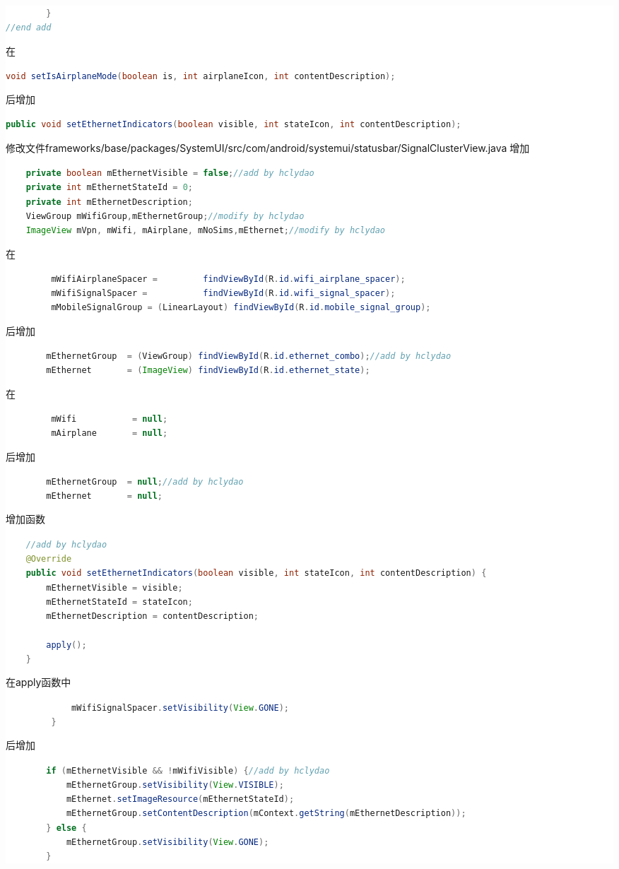 ```java
        }
//end add
```
在
```java
void setIsAirplaneMode(boolean is, int airplaneIcon, int contentDescription);
```
后增加
```java
public void setEthernetIndicators(boolean visible, int stateIcon, int contentDescription);
```
修改文件frameworks/base/packages/SystemUI/src/com/android/systemui/statusbar/SignalClusterView.java
增加
```java
    private boolean mEthernetVisible = false;//add by hclydao
    private int mEthernetStateId = 0;
	private int mEthernetDescription;
    ViewGroup mWifiGroup,mEthernetGroup;//modify by hclydao
    ImageView mVpn, mWifi, mAirplane, mNoSims,mEthernet;//modify by hclydao
```
在
```java
         mWifiAirplaneSpacer =         findViewById(R.id.wifi_airplane_spacer);
         mWifiSignalSpacer =           findViewById(R.id.wifi_signal_spacer);
         mMobileSignalGroup = (LinearLayout) findViewById(R.id.mobile_signal_group);
```
后增加
```java
        mEthernetGroup  = (ViewGroup) findViewById(R.id.ethernet_combo);//add by hclydao
        mEthernet       = (ImageView) findViewById(R.id.ethernet_state);
```
在
```java
         mWifi           = null;
         mAirplane       = null;
```
后增加
```java
        mEthernetGroup  = null;//add by hclydao
        mEthernet	    = null;
```
增加函数
```java
	//add by hclydao
	@Override
    public void setEthernetIndicators(boolean visible, int stateIcon, int contentDescription) {
        mEthernetVisible = visible;
        mEthernetStateId = stateIcon;
        mEthernetDescription = contentDescription;

        apply();
    }
```
在apply函数中
```java
             mWifiSignalSpacer.setVisibility(View.GONE);
         }
```
后增加
```java
        if (mEthernetVisible && !mWifiVisible) {//add by hclydao
            mEthernetGroup.setVisibility(View.VISIBLE);
            mEthernet.setImageResource(mEthernetStateId);
            mEthernetGroup.setContentDescription(mContext.getString(mEthernetDescription));
        } else {
            mEthernetGroup.setVisibility(View.GONE);
        }
```
